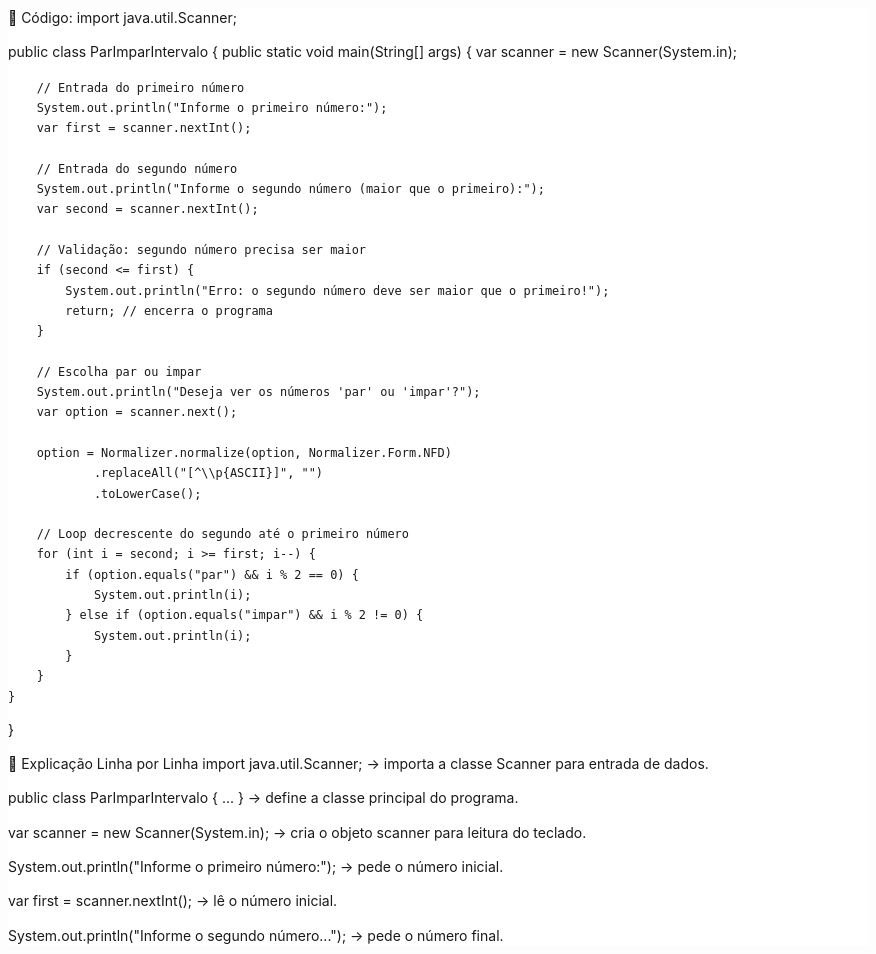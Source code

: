 📜 Código:
import java.util.Scanner;

public class ParImparIntervalo {
    public static void main(String[] args) {
        var scanner = new Scanner(System.in);

        // Entrada do primeiro número
        System.out.println("Informe o primeiro número:");
        var first = scanner.nextInt();

        // Entrada do segundo número
        System.out.println("Informe o segundo número (maior que o primeiro):");
        var second = scanner.nextInt();

        // Validação: segundo número precisa ser maior
        if (second <= first) {
            System.out.println("Erro: o segundo número deve ser maior que o primeiro!");
            return; // encerra o programa
        }

        // Escolha par ou impar
        System.out.println("Deseja ver os números 'par' ou 'impar'?");
        var option = scanner.next();

        option = Normalizer.normalize(option, Normalizer.Form.NFD)
                .replaceAll("[^\\p{ASCII}]", "")
                .toLowerCase();

        // Loop decrescente do segundo até o primeiro número
        for (int i = second; i >= first; i--) {
            if (option.equals("par") && i % 2 == 0) {
                System.out.println(i);
            } else if (option.equals("impar") && i % 2 != 0) {
                System.out.println(i);
            }
        }
    }
}

📖 Explicação Linha por Linha
import java.util.Scanner; 
→ importa a classe Scanner para entrada de dados.

public class ParImparIntervalo { ... } 
→ define a classe principal do programa.

var scanner = new Scanner(System.in); 
→ cria o objeto scanner para leitura do teclado.

System.out.println("Informe o primeiro número:"); 
→ pede o número inicial.

var first = scanner.nextInt(); 
→ lê o número inicial.

System.out.println("Informe o segundo número..."); 
→ pede o número final.

